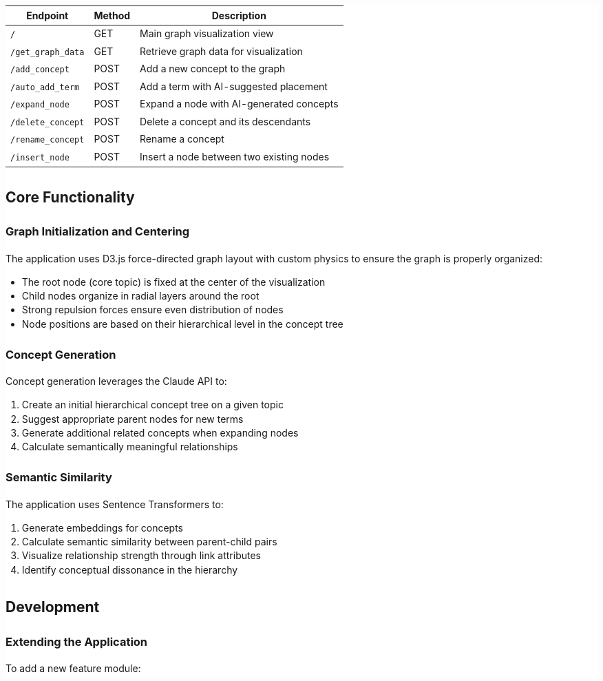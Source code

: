 | Endpoint | Method | Description |
|----------|--------|-------------|
| `/` | GET | Main graph visualization view |
| `/get_graph_data` | GET | Retrieve graph data for visualization |
| `/add_concept` | POST | Add a new concept to the graph |
| `/auto_add_term` | POST | Add a term with AI-suggested placement |
| `/expand_node` | POST | Expand a node with AI-generated concepts |
| `/delete_concept` | POST | Delete a concept and its descendants |
| `/rename_concept` | POST | Rename a concept |
| `/insert_node` | POST | Insert a node between two existing nodes |

## Core Functionality

### Graph Initialization and Centering

The application uses D3.js force-directed graph layout with custom physics to ensure the graph is properly organized:

- The root node (core topic) is fixed at the center of the visualization
- Child nodes organize in radial layers around the root
- Strong repulsion forces ensure even distribution of nodes
- Node positions are based on their hierarchical level in the concept tree

### Concept Generation

Concept generation leverages the Claude API to:

1. Create an initial hierarchical concept tree on a given topic
2. Suggest appropriate parent nodes for new terms
3. Generate additional related concepts when expanding nodes
4. Calculate semantically meaningful relationships

### Semantic Similarity

The application uses Sentence Transformers to:

1. Generate embeddings for concepts
2. Calculate semantic similarity between parent-child pairs
3. Visualize relationship strength through link attributes
4. Identify conceptual dissonance in the hierarchy

## Development

### Extending the Application

To add a new feature module:
